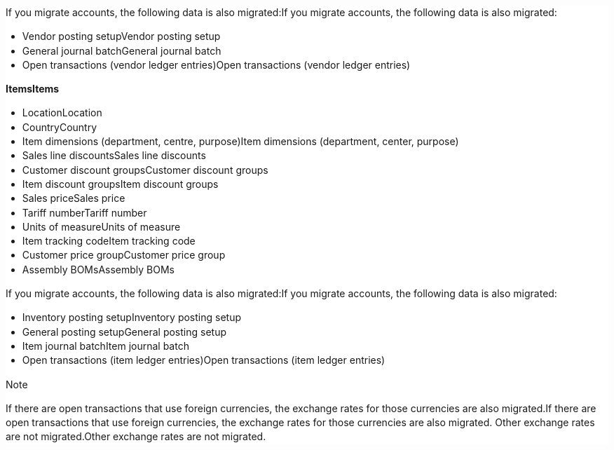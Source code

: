 <span data-ttu-id="0b97a-136">If you migrate accounts, the following data is also migrated:</span><span class="sxs-lookup"><span data-stu-id="0b97a-136">If you migrate accounts, the following data is also migrated:</span></span>

* <span data-ttu-id="0b97a-137">Vendor posting setup</span><span class="sxs-lookup"><span data-stu-id="0b97a-137">Vendor posting setup</span></span>
* <span data-ttu-id="0b97a-138">General journal batch</span><span class="sxs-lookup"><span data-stu-id="0b97a-138">General journal batch</span></span>
* <span data-ttu-id="0b97a-139">Open transactions (vendor ledger entries)</span><span class="sxs-lookup"><span data-stu-id="0b97a-139">Open transactions (vendor ledger entries)</span></span>

<span data-ttu-id="0b97a-140">**Items**</span><span class="sxs-lookup"><span data-stu-id="0b97a-140">**Items**</span></span>
* <span data-ttu-id="0b97a-141">Location</span><span class="sxs-lookup"><span data-stu-id="0b97a-141">Location</span></span>
* <span data-ttu-id="0b97a-142">Country</span><span class="sxs-lookup"><span data-stu-id="0b97a-142">Country</span></span>
* <span data-ttu-id="0b97a-143">Item dimensions (department, centre, purpose)</span><span class="sxs-lookup"><span data-stu-id="0b97a-143">Item dimensions (department, center, purpose)</span></span>
* <span data-ttu-id="0b97a-144">Sales line discounts</span><span class="sxs-lookup"><span data-stu-id="0b97a-144">Sales line discounts</span></span>
* <span data-ttu-id="0b97a-145">Customer discount groups</span><span class="sxs-lookup"><span data-stu-id="0b97a-145">Customer discount groups</span></span>
* <span data-ttu-id="0b97a-146">Item discount groups</span><span class="sxs-lookup"><span data-stu-id="0b97a-146">Item discount groups</span></span>
* <span data-ttu-id="0b97a-147">Sales price</span><span class="sxs-lookup"><span data-stu-id="0b97a-147">Sales price</span></span>
* <span data-ttu-id="0b97a-148">Tariff number</span><span class="sxs-lookup"><span data-stu-id="0b97a-148">Tariff number</span></span>
* <span data-ttu-id="0b97a-149">Units of measure</span><span class="sxs-lookup"><span data-stu-id="0b97a-149">Units of measure</span></span>
* <span data-ttu-id="0b97a-150">Item tracking code</span><span class="sxs-lookup"><span data-stu-id="0b97a-150">Item tracking code</span></span>
* <span data-ttu-id="0b97a-151">Customer price group</span><span class="sxs-lookup"><span data-stu-id="0b97a-151">Customer price group</span></span>
* <span data-ttu-id="0b97a-152">Assembly BOMs</span><span class="sxs-lookup"><span data-stu-id="0b97a-152">Assembly BOMs</span></span>

<span data-ttu-id="0b97a-153">If you migrate accounts, the following data is also migrated:</span><span class="sxs-lookup"><span data-stu-id="0b97a-153">If you migrate accounts, the following data is also migrated:</span></span>

* <span data-ttu-id="0b97a-154">Inventory posting setup</span><span class="sxs-lookup"><span data-stu-id="0b97a-154">Inventory posting setup</span></span>
* <span data-ttu-id="0b97a-155">General posting setup</span><span class="sxs-lookup"><span data-stu-id="0b97a-155">General posting setup</span></span>
* <span data-ttu-id="0b97a-156">Item journal batch</span><span class="sxs-lookup"><span data-stu-id="0b97a-156">Item journal batch</span></span>
* <span data-ttu-id="0b97a-157">Open transactions (item ledger entries)</span><span class="sxs-lookup"><span data-stu-id="0b97a-157">Open transactions (item ledger entries)</span></span>

> [!Note]
> <span data-ttu-id="0b97a-158">If there are open transactions that use foreign currencies, the exchange rates for those currencies are also migrated.</span><span class="sxs-lookup"><span data-stu-id="0b97a-158">If there are open transactions that use foreign currencies, the exchange rates for those currencies are also migrated.</span></span> <span data-ttu-id="0b97a-159">Other exchange rates are not migrated.</span><span class="sxs-lookup"><span data-stu-id="0b97a-159">Other exchange rates are not migrated.</span></span>
